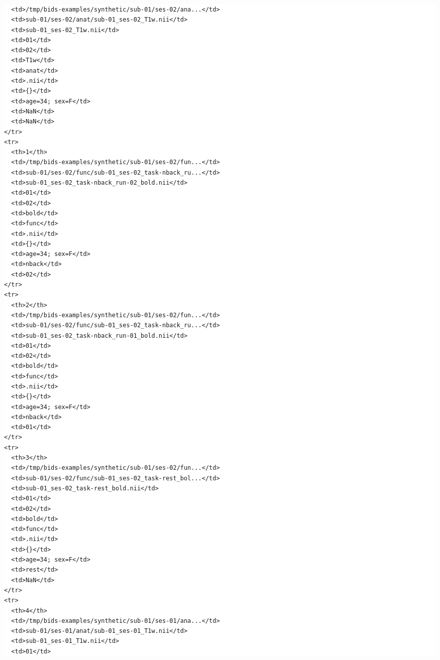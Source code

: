       <td>/tmp/bids-examples/synthetic/sub-01/ses-02/ana...</td>
      <td>sub-01/ses-02/anat/sub-01_ses-02_T1w.nii</td>
      <td>sub-01_ses-02_T1w.nii</td>
      <td>01</td>
      <td>02</td>
      <td>T1w</td>
      <td>anat</td>
      <td>.nii</td>
      <td>{}</td>
      <td>age=34; sex=F</td>
      <td>NaN</td>
      <td>NaN</td>
    </tr>
    <tr>
      <th>1</th>
      <td>/tmp/bids-examples/synthetic/sub-01/ses-02/fun...</td>
      <td>sub-01/ses-02/func/sub-01_ses-02_task-nback_ru...</td>
      <td>sub-01_ses-02_task-nback_run-02_bold.nii</td>
      <td>01</td>
      <td>02</td>
      <td>bold</td>
      <td>func</td>
      <td>.nii</td>
      <td>{}</td>
      <td>age=34; sex=F</td>
      <td>nback</td>
      <td>02</td>
    </tr>
    <tr>
      <th>2</th>
      <td>/tmp/bids-examples/synthetic/sub-01/ses-02/fun...</td>
      <td>sub-01/ses-02/func/sub-01_ses-02_task-nback_ru...</td>
      <td>sub-01_ses-02_task-nback_run-01_bold.nii</td>
      <td>01</td>
      <td>02</td>
      <td>bold</td>
      <td>func</td>
      <td>.nii</td>
      <td>{}</td>
      <td>age=34; sex=F</td>
      <td>nback</td>
      <td>01</td>
    </tr>
    <tr>
      <th>3</th>
      <td>/tmp/bids-examples/synthetic/sub-01/ses-02/fun...</td>
      <td>sub-01/ses-02/func/sub-01_ses-02_task-rest_bol...</td>
      <td>sub-01_ses-02_task-rest_bold.nii</td>
      <td>01</td>
      <td>02</td>
      <td>bold</td>
      <td>func</td>
      <td>.nii</td>
      <td>{}</td>
      <td>age=34; sex=F</td>
      <td>rest</td>
      <td>NaN</td>
    </tr>
    <tr>
      <th>4</th>
      <td>/tmp/bids-examples/synthetic/sub-01/ses-01/ana...</td>
      <td>sub-01/ses-01/anat/sub-01_ses-01_T1w.nii</td>
      <td>sub-01_ses-01_T1w.nii</td>
      <td>01</td>